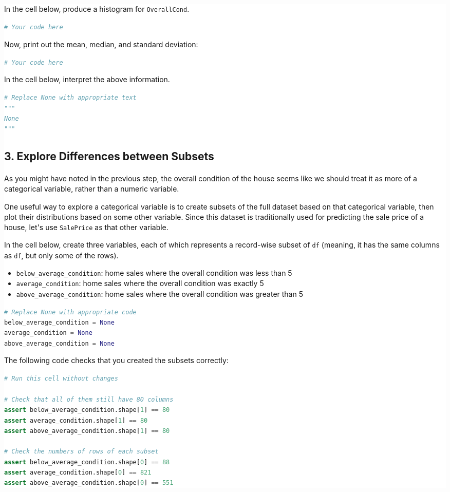 In the cell below, produce a histogram for `OverallCond`.


```python
# Your code here
```

Now, print out the mean, median, and standard deviation:


```python
# Your code here
```

In the cell below, interpret the above information.


```python
# Replace None with appropriate text
"""
None
"""
```

## 3. Explore Differences between Subsets

As you might have noted in the previous step, the overall condition of the house seems like we should treat it as more of a categorical variable, rather than a numeric variable.

One useful way to explore a categorical variable is to create subsets of the full dataset based on that categorical variable, then plot their distributions based on some other variable. Since this dataset is traditionally used for predicting the sale price of a house, let's use `SalePrice` as that other variable.

In the cell below, create three variables, each of which represents a record-wise subset of `df` (meaning, it has the same columns as `df`, but only some of the rows).

* `below_average_condition`: home sales where the overall condition was less than 5
* `average_condition`: home sales where the overall condition was exactly 5
* `above_average_condition`: home sales where the overall condition was greater than 5


```python
# Replace None with appropriate code
below_average_condition = None
average_condition = None
above_average_condition = None
```

The following code checks that you created the subsets correctly:


```python
# Run this cell without changes

# Check that all of them still have 80 columns
assert below_average_condition.shape[1] == 80
assert average_condition.shape[1] == 80
assert above_average_condition.shape[1] == 80

# Check the numbers of rows of each subset
assert below_average_condition.shape[0] == 88
assert average_condition.shape[0] == 821
assert above_average_condition.shape[0] == 551
```
